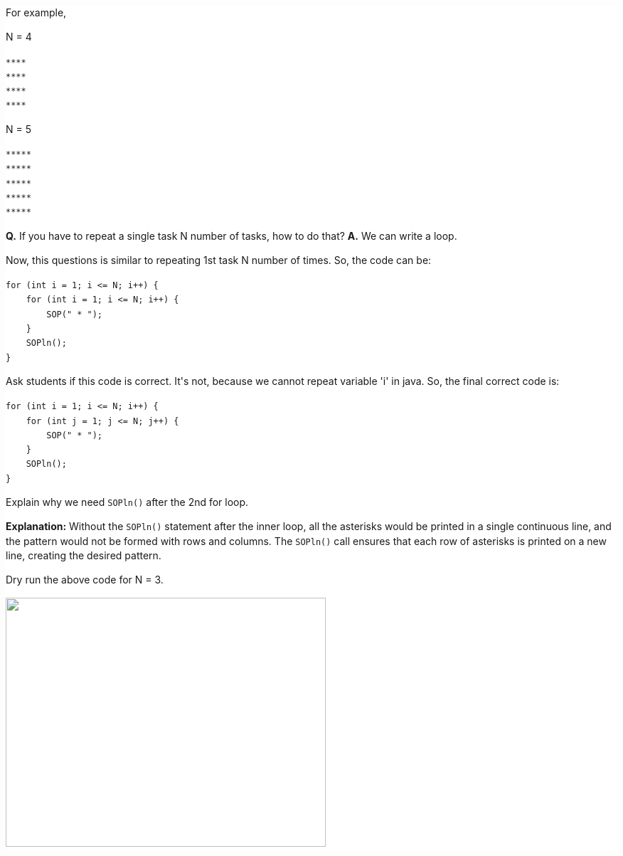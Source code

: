 For example, 

N = 4
```plaintext
****
****
****
****
```

N = 5
```plaintext
*****
*****
*****
*****
*****
```

**Q.** If you have to repeat a single task N number of tasks, how to do that?
**A.** We can write a loop.


Now, this questions is similar to repeating 1st task N number of times.
So, the code can be:

```
for (int i = 1; i <= N; i++) {
    for (int i = 1; i <= N; i++) {
        SOP(" * ");
    }
    SOPln();
}
```

Ask students if this code is correct. It's not, because we cannot repeat variable 'i' in java.
So, the final correct code is:

```
for (int i = 1; i <= N; i++) {
    for (int j = 1; j <= N; j++) {
        SOP(" * ");
    }
    SOPln();
}
```

Explain why we need `SOPln()` after the 2nd for loop.

**Explanation:**
Without the `SOPln()` statement after the inner loop, all the asterisks would be printed in a single continuous line, and the pattern would not be formed with rows and columns. The `SOPln()` call ensures that each row of asterisks is printed on a new line, creating the desired pattern.

Dry run the above code for N = 3.

<img src = "https://d2beiqkhq929f0.cloudfront.net/public_assets/assets/000/045/810/original/upload_f645c770eeb92640a9f8cc6db03c3cc4.png?1693755503" 
     height = "350" width = "450">
